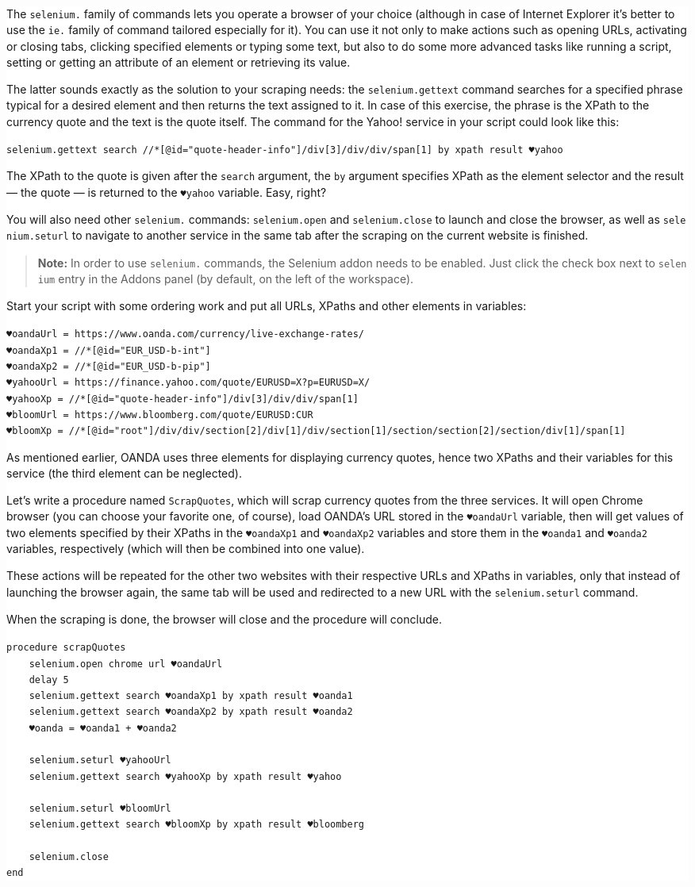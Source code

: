 The `selenium.` family of commands lets you operate a browser of your choice (although in case of Internet Explorer it’s better to use the `ie.` family of command tailored especially for it). You can use it not only to make actions such as opening URLs, activating or closing tabs, clicking specified elements or typing some text, but also to do some more advanced tasks like running a script, setting or getting an attribute of an element or retrieving its value.

The latter sounds exactly as the solution to your scraping needs: the `selenium.gettext` command searches for a specified phrase typical for a desired element and then returns the text assigned to it. In case of this exercise, the phrase is the XPath to the currency quote and the text is the quote itself. The command for the Yahoo! service in your script could look like this:

```G1ANT
selenium.gettext search //*[@id="quote-header-info"]/div[3]/div/div/span[1] by xpath result ♥yahoo
```

The XPath to the quote is given after the `search` argument, the `by` argument specifies XPath as the element selector and the result — the quote — is returned to the `♥yahoo` variable. Easy, right?

You will also need other `selenium.` commands: `selenium.open` and `selenium.close` to launch and close the browser, as well as  `selenium.seturl` to navigate to another service in the same tab after the scraping on the current website is finished.

> **Note:** In order to use `selenium.` commands, the Selenium addon needs to be enabled. Just click the check box next to `selenium` entry in the Addons panel (by default, on the left of the workspace).

Start your script with some ordering work and put all URLs, XPaths and other elements in variables: 

```G1ANT
♥oandaUrl = https://www.oanda.com/currency/live-exchange-rates/
♥oandaXp1 = //*[@id="EUR_USD-b-int"]
♥oandaXp2 = //*[@id="EUR_USD-b-pip"]
♥yahooUrl = https://finance.yahoo.com/quote/EURUSD=X?p=EURUSD=X/
♥yahooXp = //*[@id="quote-header-info"]/div[3]/div/div/span[1]
♥bloomUrl = https://www.bloomberg.com/quote/EURUSD:CUR
♥bloomXp = //*[@id="root"]/div/div/section[2]/div[1]/div/section[1]/section/section[2]/section/div[1]/span[1]
```

As mentioned earlier, OANDA uses three elements for displaying currency quotes, hence two XPaths and their variables for this service (the third element can be neglected).

Let’s write a procedure named `ScrapQuotes`, which will scrap currency quotes from the three services. It will open Chrome browser (you can choose your favorite one, of course), load OANDA’s URL stored in the `♥oandaUrl` variable, then will get values of two elements specified by their XPaths in the `♥oandaXp1` and `♥oandaXp2` variables and store them in the `♥oanda1` and `♥oanda2` variables, respectively (which will then be combined into one value).

These actions will be repeated for the other two websites with their respective URLs and XPaths in variables, only that instead of launching the browser again, the same tab will be used and redirected to a new URL with the `selenium.seturl` command.

When the scraping is done, the browser will close and the procedure will conclude.

```G1ANT
procedure scrapQuotes
    selenium.open chrome url ♥oandaUrl
    delay 5
    selenium.gettext search ♥oandaXp1 by xpath result ♥oanda1
    selenium.gettext search ♥oandaXp2 by xpath result ♥oanda2
    ♥oanda = ♥oanda1 + ♥oanda2

    selenium.seturl ♥yahooUrl
    selenium.gettext search ♥yahooXp by xpath result ♥yahoo

    selenium.seturl ♥bloomUrl
    selenium.gettext search ♥bloomXp by xpath result ♥bloomberg

    selenium.close
end
```